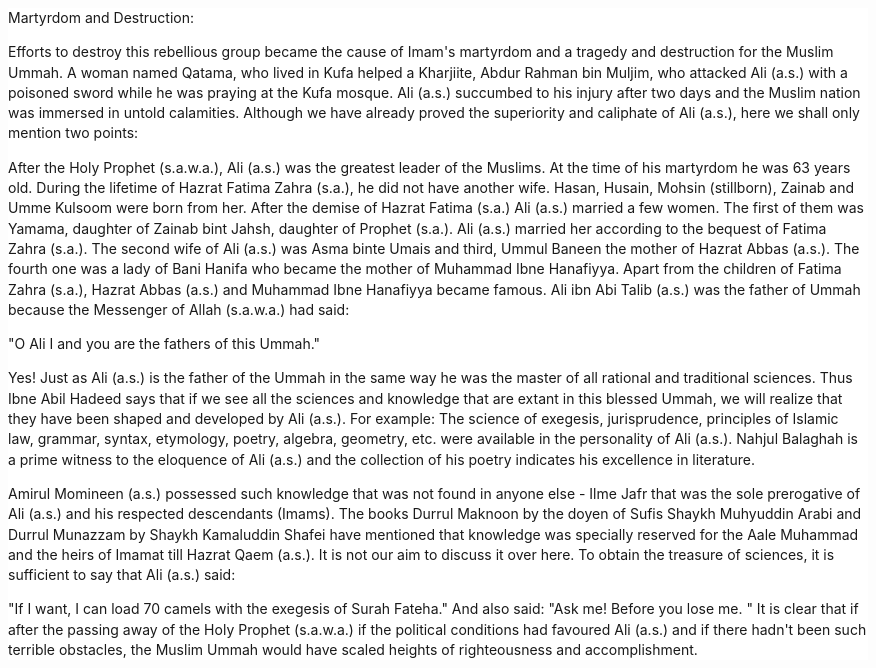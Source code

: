 Martyrdom and Destruction:

Efforts to destroy this rebellious group became the cause of Imam's
martyrdom and a tragedy and destruction for the Muslim Ummah. A woman
named Qatama, who lived in Kufa helped a Kharjiite, Abdur Rahman bin
Muljim, who attacked Ali (a.s.) with a poisoned sword while he was
praying at the Kufa mosque. Ali (a.s.) succumbed to his injury after two
days and the Muslim nation was immersed in untold calamities. Although
we have already proved the superiority and caliphate of Ali (a.s.), here
we shall only mention two points:

After the Holy Prophet (s.a.w.a.), Ali (a.s.) was the greatest leader
of the Muslims. At the time of his martyrdom he was 63 years old. During
the lifetime of Hazrat Fatima Zahra (s.a.), he did not have another
wife. Hasan, Husain, Mohsin (stillborn), Zainab and Umme Kulsoom were
born from her. After the demise of Hazrat Fatima (s.a.) Ali (a.s.)
married a few women. The first of them was Yamama, daughter of Zainab
bint Jahsh, daughter of Prophet (s.a.). Ali (a.s.) married her according
to the bequest of Fatima Zahra (s.a.). The second wife of Ali (a.s.) was
Asma binte Umais and third, Ummul Baneen the mother of Hazrat Abbas
(a.s.). The fourth one was a lady of Bani Hanifa who became the mother
of Muhammad Ibne Hanafiyya. Apart from the children of Fatima Zahra
(s.a.), Hazrat Abbas (a.s.) and Muhammad Ibne Hanafiyya became famous.
Ali ibn Abi Talib (a.s.) was the father of Ummah because the Messenger
of Allah (s.a.w.a.) had said:

"O Ali I and you are the fathers of this Ummah."

Yes! Just as Ali (a.s.) is the father of the Ummah in the same way he
was the master of all rational and traditional sciences. Thus Ibne Abil
Hadeed says that if we see all the sciences and knowledge that are
extant in this blessed Ummah, we will realize that they have been shaped
and developed by Ali (a.s.). For example: The science of exegesis,
jurisprudence, principles of Islamic law, grammar, syntax, etymology,
poetry, algebra, geometry, etc. were available in the personality of Ali
(a.s.). Nahjul Balaghah is a prime witness to the eloquence of Ali
(a.s.) and the collection of his poetry indicates his excellence in
literature.

Amirul Momineen (a.s.) possessed such knowledge that was not found in
anyone else - Ilme Jafr that was the sole prerogative of Ali (a.s.) and
his respected descendants (Imams). The books Durrul Maknoon by the doyen
of Sufis Shaykh Muhyuddin Arabi and Durrul Munazzam by Shaykh Kamaluddin
Shafei have mentioned that knowledge was specially reserved for the Aale
Muhammad and the heirs of Imamat till Hazrat Qaem (a.s.). It is not our
aim to discuss it over here. To obtain the treasure of sciences, it is
sufficient to say that Ali (a.s.) said:

"If I want, I can load 70 camels with the exegesis of Surah Fateha."
And also said: "Ask me! Before you lose me. " It is clear that if after
the passing away of the Holy Prophet (s.a.w.a.) if the political
conditions had favoured Ali (a.s.) and if there hadn't been such
terrible obstacles, the Muslim Ummah would have scaled heights of
righteousness and accomplishment.
